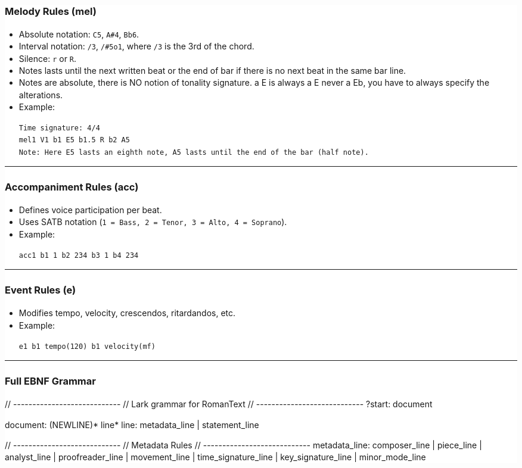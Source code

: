 
### Melody Rules (mel<index>)
- Absolute notation: `C5`, `A#4`, `Bb6`.
- Interval notation: `/3`, `/#5o1`, where `/3` is the 3rd of the chord.
- Silence: `r` or `R`.
- Notes lasts until the next written beat or the end of bar if there is no next beat in the same bar line.
- Notes are absolute, there is NO notion of tonality signature. a E is always a E never a Eb, you have to always specify the alterations.
- Example:
  ```
  Time signature: 4/4
  mel1 V1 b1 E5 b1.5 R b2 A5
  Note: Here E5 lasts an eighth note, A5 lasts until the end of the bar (half note).
  ```

---

### Accompaniment Rules (acc<index>)
- Defines voice participation per beat.
- Uses SATB notation (`1 = Bass, 2 = Tenor, 3 = Alto, 4 = Soprano`).
- Example:
  ```
  acc1 b1 1 b2 234 b3 1 b4 234
  ```

---

### Event Rules (e<index>)
- Modifies tempo, velocity, crescendos, ritardandos, etc.
- Example:
  ```
  e1 b1 tempo(120) b1 velocity(mf)
  ```

---

### Full EBNF Grammar

// ----------------------------
// Lark grammar for RomanText
// ----------------------------
?start: document

document: (NEWLINE)* line*
line: metadata_line
     | statement_line

// ----------------------------
// Metadata Rules
// ----------------------------
metadata_line: composer_line
             | piece_line
             | analyst_line
             | proofreader_line
             | movement_line
             | time_signature_line
             | key_signature_line
             | minor_mode_line